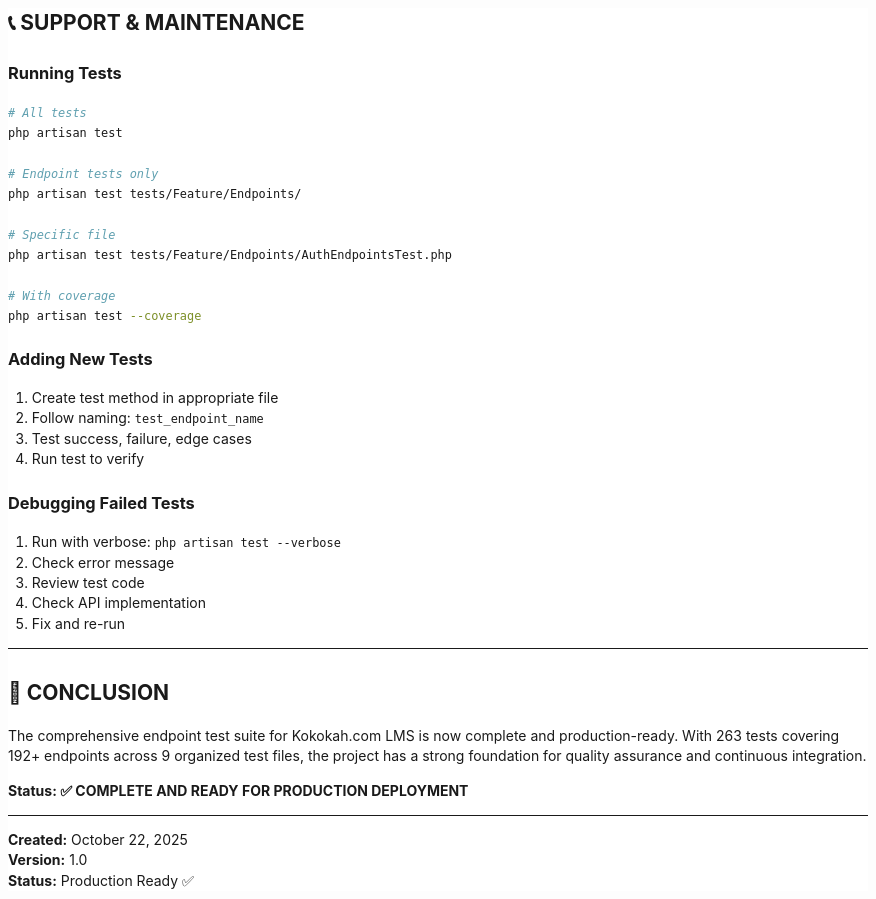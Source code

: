 
## 📞 SUPPORT & MAINTENANCE

### Running Tests
```bash
# All tests
php artisan test

# Endpoint tests only
php artisan test tests/Feature/Endpoints/

# Specific file
php artisan test tests/Feature/Endpoints/AuthEndpointsTest.php

# With coverage
php artisan test --coverage
```

### Adding New Tests
1. Create test method in appropriate file
2. Follow naming: `test_endpoint_name`
3. Test success, failure, edge cases
4. Run test to verify

### Debugging Failed Tests
1. Run with verbose: `php artisan test --verbose`
2. Check error message
3. Review test code
4. Check API implementation
5. Fix and re-run

---

## 🎉 CONCLUSION

The comprehensive endpoint test suite for Kokokah.com LMS is now complete and production-ready. With 263 tests covering 192+ endpoints across 9 organized test files, the project has a strong foundation for quality assurance and continuous integration.

**Status: ✅ COMPLETE AND READY FOR PRODUCTION DEPLOYMENT**

---

**Created:** October 22, 2025  
**Version:** 1.0  
**Status:** Production Ready ✅


